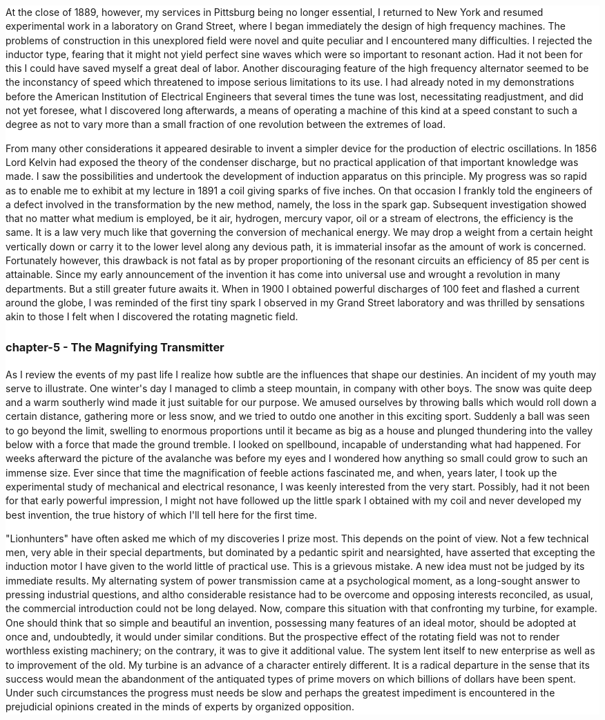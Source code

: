 At the close of 1889, however, my services in Pittsburg being no longer essential, I returned to New York and resumed experimental work in a laboratory on Grand Street, where I began immediately the design of high frequency machines. The problems of construction in this unexplored field were novel and quite peculiar and I encountered many difficulties. I rejected the inductor type, fearing that it might not yield perfect sine waves which were so important to resonant action. Had it not been for this I could have saved myself a great deal of labor. Another discouraging feature of the high frequency alternator seemed to be the inconstancy of speed which threatened to impose serious limitations to its use. I had already noted in my demonstrations before the American Institution of Electrical Engineers that several times the tune was lost, necessitating readjustment, and did not yet foresee, what I discovered long afterwards, a means of operating a machine of this kind at a speed constant to such a degree as not to vary more than a small fraction of one revolution between the extremes of load.

From many other considerations it appeared desirable to invent a simpler device for the production of electric oscillations. In 1856 Lord Kelvin had exposed the theory of the condenser discharge, but no practical application of that important knowledge was made. I saw the possibilities and undertook the development of induction apparatus on this principle. My progress was so rapid as to enable me to exhibit at my lecture in 1891 a coil giving sparks of five inches. On that occasion I frankly told the engineers of a defect involved in the transformation by the new method, namely, the loss in the spark gap. Subsequent investigation showed that no matter what medium is employed, be it air, hydrogen, mercury vapor, oil or a stream of electrons, the efficiency is the same. It is a law very much like that governing the conversion of mechanical energy. We may drop a weight from a certain height vertically down or carry it to the lower level along any devious path, it is immaterial insofar as the amount of work is concerned. Fortunately however, this drawback is not fatal as by proper proportioning of the resonant circuits an efficiency of 85 per cent is attainable. Since my early announcement of the invention it has come into universal use and wrought a revolution in many departments. But a still greater future awaits it. When in 1900 I obtained powerful discharges of 100 feet and flashed a current around the globe, I was reminded of the first tiny spark I observed in my Grand Street laboratory and was thrilled by sensations akin to those I felt when I discovered the rotating magnetic field. 

### chapter-5 - The Magnifying Transmitter

As I review the events of my past life I realize how subtle are the influences that shape our destinies. An incident of my youth may serve to illustrate. One winter's day I managed to climb a steep mountain, in company with other boys. The snow was quite deep and a warm southerly wind made it just suitable for our purpose. We amused ourselves by throwing balls which would roll down a certain distance, gathering more or less snow, and we tried to outdo one another in this exciting sport. Suddenly a ball was seen to go beyond the limit, swelling to enormous proportions until it became as big as a house and plunged thundering into the valley below with a force that made the ground tremble. I looked on spellbound, incapable of understanding what had happened. For weeks afterward the picture of the avalanche was before my eyes and I wondered how anything so small could grow to such an immense size. Ever since that time the magnification of feeble actions fascinated me, and when, years later, I took up the experimental study of mechanical and electrical resonance, I was keenly interested from the very start. Possibly, had it not been for that early powerful impression, I might not have followed up the little spark I obtained with my coil and never developed my best invention, the true history of which I'll tell here for the first time.

"Lionhunters" have often asked me which of my discoveries I prize most. This depends on the point of view. Not a few technical men, very able in their special departments, but dominated by a pedantic spirit and nearsighted, have asserted that excepting the induction motor I have given to the world little of practical use. This is a grievous mistake. A new idea must not be judged by its immediate results. My alternating system of power transmission came at a psychological moment, as a long-sought answer to pressing industrial questions, and altho considerable resistance had to be overcome and opposing interests reconciled, as usual, the commercial introduction could not be long delayed. Now, compare this situation with that confronting my turbine, for example. One should think that so simple and beautiful an invention, possessing many features of an ideal motor, should be adopted at once and, undoubtedly, it would under similar conditions. But the prospective effect of the rotating field was not to render worthless existing machinery; on the contrary, it was to give it additional value. The system lent itself to new enterprise as well as to improvement of the old. My turbine is an advance of a character entirely different. It is a radical departure in the sense that its success would mean the abandonment of the antiquated types of prime movers on which billions of dollars have been spent. Under such circumstances the progress must needs be slow and perhaps the greatest impediment is encountered in the prejudicial opinions created in the minds of experts by organized opposition.